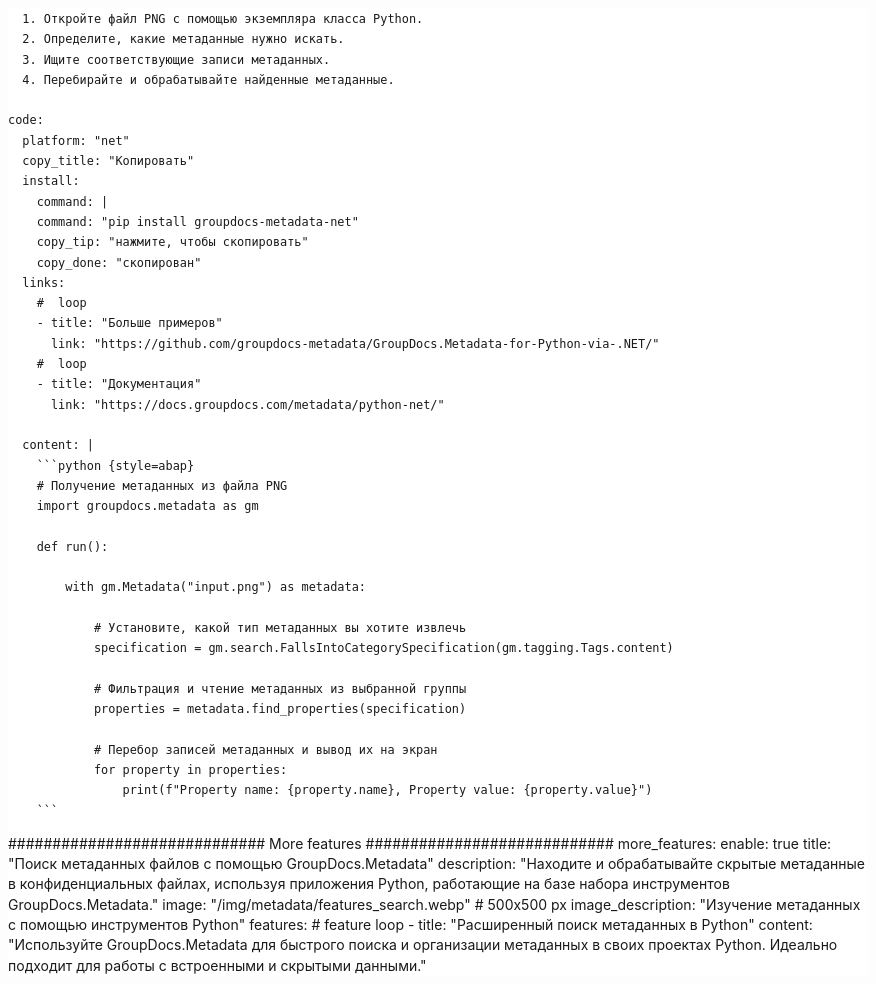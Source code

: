       1. Откройте файл PNG с помощью экземпляра класса Python.
      2. Определите, какие метаданные нужно искать.
      3. Ищите соответствующие записи метаданных.
      4. Перебирайте и обрабатывайте найденные метаданные.
   
    code:
      platform: "net"
      copy_title: "Копировать"
      install:
        command: |
        command: "pip install groupdocs-metadata-net"
        copy_tip: "нажмите, чтобы скопировать"
        copy_done: "скопирован"
      links:
        #  loop
        - title: "Больше примеров"
          link: "https://github.com/groupdocs-metadata/GroupDocs.Metadata-for-Python-via-.NET/"
        #  loop
        - title: "Документация"
          link: "https://docs.groupdocs.com/metadata/python-net/"
          
      content: |
        ```python {style=abap}
        # Получение метаданных из файла PNG
        import groupdocs.metadata as gm

        def run():
            
            with gm.Metadata("input.png") as metadata:

                # Установите, какой тип метаданных вы хотите извлечь
                specification = gm.search.FallsIntoCategorySpecification(gm.tagging.Tags.content)

                # Фильтрация и чтение метаданных из выбранной группы
                properties = metadata.find_properties(specification)
                
                # Перебор записей метаданных и вывод их на экран
                for property in properties:
                    print(f"Property name: {property.name}, Property value: {property.value}")
        ```  

############################# More features ############################
more_features:
  enable: true
  title: "Поиск метаданных файлов с помощью GroupDocs.Metadata"
  description: "Находите и обрабатывайте скрытые метаданные в конфиденциальных файлах, используя приложения Python, работающие на базе набора инструментов GroupDocs.Metadata."
  image: "/img/metadata/features_search.webp" # 500x500 px
  image_description: "Изучение метаданных с помощью инструментов Python"
  features:
    # feature loop
    - title: "Расширенный поиск метаданных в Python"
      content: "Используйте GroupDocs.Metadata для быстрого поиска и организации метаданных в своих проектах Python. Идеально подходит для работы с встроенными и скрытыми данными."
